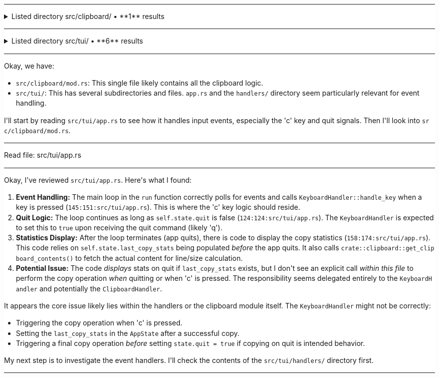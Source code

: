 

---

<details><summary>Listed directory src/clipboard/ • **1** results</summary></details>

---

<details><summary>Listed directory src/tui/ • **6** results</summary></details>

---

Okay, we have:

*   `src/clipboard/mod.rs`: This single file likely contains all the clipboard logic.
*   `src/tui/`: This has several subdirectories and files. `app.rs` and the `handlers/` directory seem particularly relevant for event handling.

I'll start by reading `src/tui/app.rs` to see how it handles input events, especially the 'c' key and quit signals. Then I'll look into `src/clipboard/mod.rs`.



---

Read file: src/tui/app.rs

---

Okay, I've reviewed `src/tui/app.rs`. Here's what I found:

1.  **Event Handling:** The main loop in the `run` function correctly polls for events and calls `KeyboardHandler::handle_key` when a key is pressed (```145:151:src/tui/app.rs```). This is where the 'c' key logic should reside.
2.  **Quit Logic:** The loop continues as long as `self.state.quit` is false (```124:124:src/tui/app.rs```). The `KeyboardHandler` is expected to set this to `true` upon receiving the quit command (likely 'q').
3.  **Statistics Display:** After the loop terminates (app quits), there is code to display the copy statistics (```158:174:src/tui/app.rs```). This code relies on `self.state.last_copy_stats` being populated *before* the app quits. It also calls `crate::clipboard::get_clipboard_contents()` to fetch the actual content for line/size calculation.
4.  **Potential Issue:** The code *displays* stats on quit if `last_copy_stats` exists, but I don't see an explicit call *within this file* to perform the copy operation *when* quitting or when 'c' is pressed. The responsibility seems delegated entirely to the `KeyboardHandler` and potentially the `ClipboardHandler`.

It appears the core issue likely lies within the handlers or the clipboard module itself. The `KeyboardHandler` might not be correctly:

*   Triggering the copy operation when 'c' is pressed.
*   Setting the `last_copy_stats` in the `AppState` after a successful copy.
*   Triggering a final copy operation *before* setting `state.quit = true` if copying on quit is intended behavior.

My next step is to investigate the event handlers. I'll check the contents of the `src/tui/handlers/` directory first.



---
